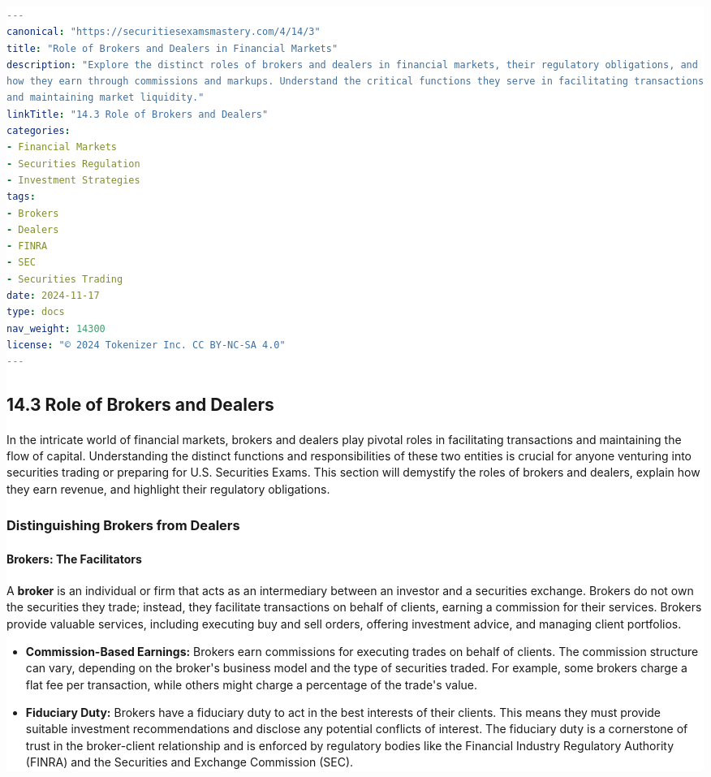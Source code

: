 ```yaml
---
canonical: "https://securitiesexamsmastery.com/4/14/3"
title: "Role of Brokers and Dealers in Financial Markets"
description: "Explore the distinct roles of brokers and dealers in financial markets, their regulatory obligations, and how they earn through commissions and markups. Understand the critical functions they serve in facilitating transactions and maintaining market liquidity."
linkTitle: "14.3 Role of Brokers and Dealers"
categories:
- Financial Markets
- Securities Regulation
- Investment Strategies
tags:
- Brokers
- Dealers
- FINRA
- SEC
- Securities Trading
date: 2024-11-17
type: docs
nav_weight: 14300
license: "© 2024 Tokenizer Inc. CC BY-NC-SA 4.0"
---
```


## 14.3 Role of Brokers and Dealers

In the intricate world of financial markets, brokers and dealers play pivotal roles in facilitating transactions and maintaining the flow of capital. Understanding the distinct functions and responsibilities of these two entities is crucial for anyone venturing into securities trading or preparing for U.S. Securities Exams. This section will demystify the roles of brokers and dealers, explain how they earn revenue, and highlight their regulatory obligations.

### Distinguishing Brokers from Dealers

#### Brokers: The Facilitators

A **broker** is an individual or firm that acts as an intermediary between an investor and a securities exchange. Brokers do not own the securities they trade; instead, they facilitate transactions on behalf of clients, earning a commission for their services. Brokers provide valuable services, including executing buy and sell orders, offering investment advice, and managing client portfolios.

- **Commission-Based Earnings:** Brokers earn commissions for executing trades on behalf of clients. The commission structure can vary, depending on the broker's business model and the type of securities traded. For example, some brokers charge a flat fee per transaction, while others might charge a percentage of the trade's value.

- **Fiduciary Duty:** Brokers have a fiduciary duty to act in the best interests of their clients. This means they must provide suitable investment recommendations and disclose any potential conflicts of interest. The fiduciary duty is a cornerstone of trust in the broker-client relationship and is enforced by regulatory bodies like the Financial Industry Regulatory Authority (FINRA) and the Securities and Exchange Commission (SEC).
